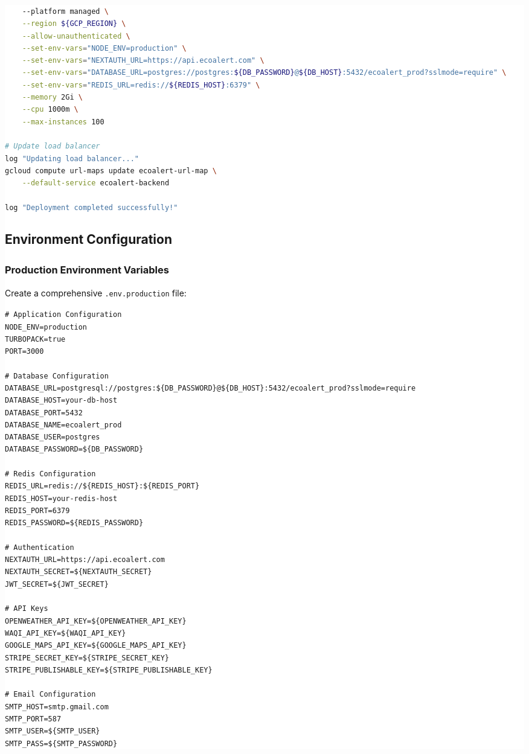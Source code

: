 ```bash
    --platform managed \
    --region ${GCP_REGION} \
    --allow-unauthenticated \
    --set-env-vars="NODE_ENV=production" \
    --set-env-vars="NEXTAUTH_URL=https://api.ecoalert.com" \
    --set-env-vars="DATABASE_URL=postgres://postgres:${DB_PASSWORD}@${DB_HOST}:5432/ecoalert_prod?sslmode=require" \
    --set-env-vars="REDIS_URL=redis://${REDIS_HOST}:6379" \
    --memory 2Gi \
    --cpu 1000m \
    --max-instances 100

# Update load balancer
log "Updating load balancer..."
gcloud compute url-maps update ecoalert-url-map \
    --default-service ecoalert-backend

log "Deployment completed successfully!"
```

## Environment Configuration

### Production Environment Variables

Create a comprehensive `.env.production` file:

```env
# Application Configuration
NODE_ENV=production
TURBOPACK=true
PORT=3000

# Database Configuration
DATABASE_URL=postgresql://postgres:${DB_PASSWORD}@${DB_HOST}:5432/ecoalert_prod?sslmode=require
DATABASE_HOST=your-db-host
DATABASE_PORT=5432
DATABASE_NAME=ecoalert_prod
DATABASE_USER=postgres
DATABASE_PASSWORD=${DB_PASSWORD}

# Redis Configuration
REDIS_URL=redis://${REDIS_HOST}:${REDIS_PORT}
REDIS_HOST=your-redis-host
REDIS_PORT=6379
REDIS_PASSWORD=${REDIS_PASSWORD}

# Authentication
NEXTAUTH_URL=https://api.ecoalert.com
NEXTAUTH_SECRET=${NEXTAUTH_SECRET}
JWT_SECRET=${JWT_SECRET}

# API Keys
OPENWEATHER_API_KEY=${OPENWEATHER_API_KEY}
WAQI_API_KEY=${WAQI_API_KEY}
GOOGLE_MAPS_API_KEY=${GOOGLE_MAPS_API_KEY}
STRIPE_SECRET_KEY=${STRIPE_SECRET_KEY}
STRIPE_PUBLISHABLE_KEY=${STRIPE_PUBLISHABLE_KEY}

# Email Configuration
SMTP_HOST=smtp.gmail.com
SMTP_PORT=587
SMTP_USER=${SMTP_USER}
SMTP_PASS=${SMTP_PASSWORD}
```